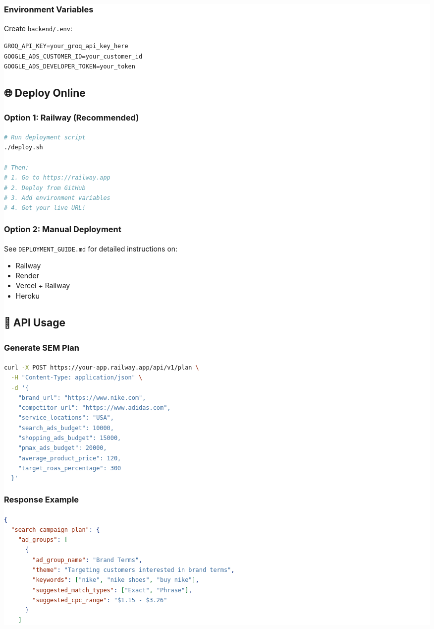 ```bash
```

### **Environment Variables**
Create `backend/.env`:
```env
GROQ_API_KEY=your_groq_api_key_here
GOOGLE_ADS_CUSTOMER_ID=your_customer_id
GOOGLE_ADS_DEVELOPER_TOKEN=your_token
```

## 🌐 **Deploy Online**

### **Option 1: Railway (Recommended)**
```bash
# Run deployment script
./deploy.sh

# Then:
# 1. Go to https://railway.app
# 2. Deploy from GitHub
# 3. Add environment variables
# 4. Get your live URL!
```

### **Option 2: Manual Deployment**
See `DEPLOYMENT_GUIDE.md` for detailed instructions on:
- Railway
- Render
- Vercel + Railway
- Heroku

## 📖 **API Usage**

### **Generate SEM Plan**
```bash
curl -X POST https://your-app.railway.app/api/v1/plan \
  -H "Content-Type: application/json" \
  -d '{
    "brand_url": "https://www.nike.com",
    "competitor_url": "https://www.adidas.com",
    "service_locations": "USA",
    "search_ads_budget": 10000,
    "shopping_ads_budget": 15000,
    "pmax_ads_budget": 20000,
    "average_product_price": 120,
    "target_roas_percentage": 300
  }'
```

### **Response Example**
```json
{
  "search_campaign_plan": {
    "ad_groups": [
      {
        "ad_group_name": "Brand Terms",
        "theme": "Targeting customers interested in brand terms",
        "keywords": ["nike", "nike shoes", "buy nike"],
        "suggested_match_types": ["Exact", "Phrase"],
        "suggested_cpc_range": "$1.15 - $3.26"
      }
    ]
```
